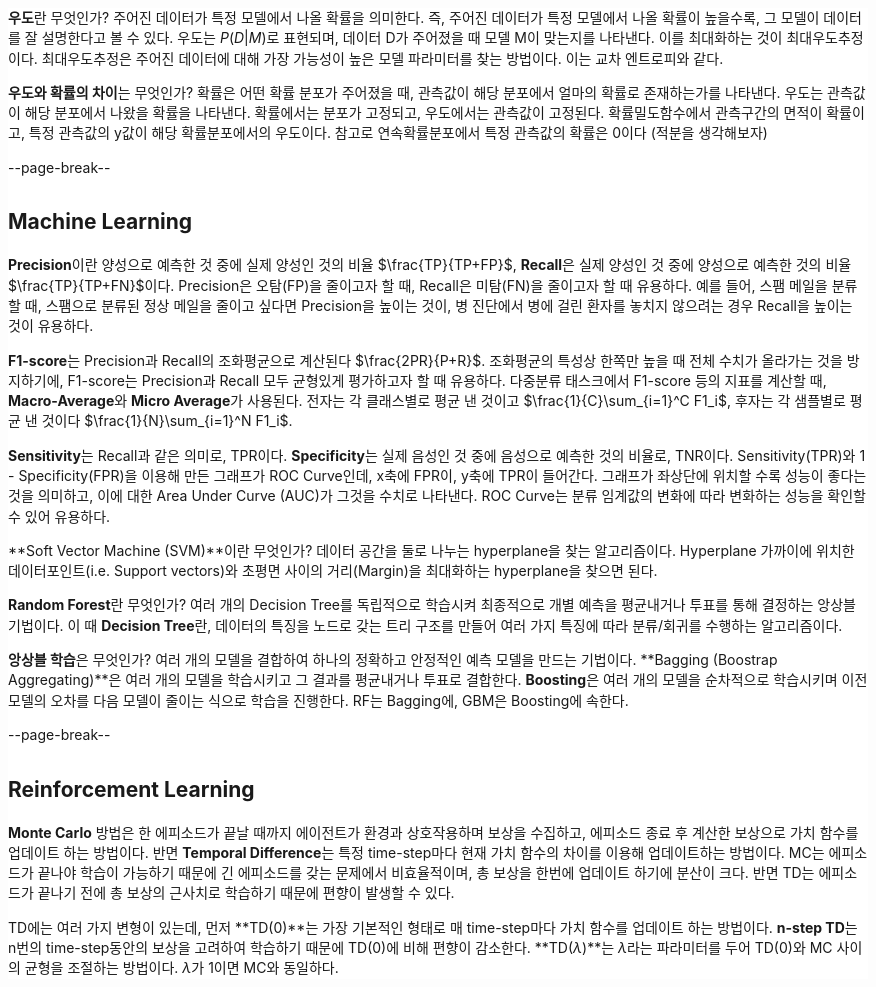**우도**란 무엇인가? 주어진 데이터가 특정 모델에서 나올 확률을 의미한다. 즉, 주어진 데이터가 특정 모델에서 나올 확률이 높을수록, 그 모델이 데이터를 잘 설명한다고 볼 수 있다. 우도는 $P(D|M)$로 표현되며, 데이터 D가 주어졌을 때 모델 M이 맞는지를 나타낸다. 이를 최대화하는 것이 최대우도추정이다. 최대우도추정은 주어진 데이터에 대해 가장 가능성이 높은 모델 파라미터를 찾는 방법이다. 이는 교차 엔트로피와 같다.

**우도와 확률의 차이**는 무엇인가? 확률은 어떤 확률 분포가 주어졌을 때, 관측값이 해당 분포에서 얼마의 확률로 존재하는가를 나타낸다. 우도는 관측값이 해당 분포에서 나왔을 확률을 나타낸다. 확률에서는 분포가 고정되고, 우도에서는 관측값이 고정된다. 확률밀도함수에서 관측구간의 면적이 확률이고, 특정 관측값의 y값이 해당 확률분포에서의 우도이다. 참고로 연속확률분포에서 특정 관측값의 확률은 0이다 (적분을 생각해보자)

--page-break--


## Machine Learning

**Precision**이란 양성으로 예측한 것 중에 실제 양성인 것의 비율 $\frac{TP}{TP+FP}$, **Recall**은 실제 양성인 것 중에 양성으로 예측한 것의 비율 $\frac{TP}{TP+FN}$이다. Precision은 오탐(FP)을 줄이고자 할 때, Recall은 미탐(FN)을 줄이고자 할 때 유용하다. 예를 들어, 스팸 메일을 분류할 때, 스팸으로 분류된 정상 메일을 줄이고 싶다면 Precision을 높이는 것이, 병 진단에서 병에 걸린 환자를 놓치지 않으려는 경우 Recall을 높이는 것이 유용하다.

**F1-score**는 Precision과 Recall의 조화평균으로 계산된다 $\frac{2PR}{P+R}$. 조화평균의 특성상 한쪽만 높을 때 전체 수치가 올라가는 것을 방지하기에, F1-score는 Precision과 Recall 모두 균형있게 평가하고자 할 때 유용하다. 다중분류 태스크에서 F1-score 등의 지표를 계산할 때, **Macro-Average**와 **Micro Average**가 사용된다. 전자는 각 클래스별로 평균 낸 것이고 $\frac{1}{C}\sum_{i=1}^C F1_i$, 후자는 각 샘플별로 평균 낸 것이다 $\frac{1}{N}\sum_{i=1}^N F1_i$.

    

**Sensitivity**는 Recall과 같은 의미로, TPR이다. **Specificity**는 실제 음성인 것 중에 음성으로 예측한 것의 비율로, TNR이다. Sensitivity(TPR)와 1 - Specificity(FPR)을 이용해 만든 그래프가 ROC Curve인데, x축에 FPR이, y축에 TPR이 들어간다. 그래프가 좌상단에 위치할 수록 성능이 좋다는 것을 의미하고, 이에 대한 Area Under Curve (AUC)가 그것을 수치로 나타낸다. ROC Curve는 분류 임계값의 변화에 따라 변화하는 성능을 확인할 수 있어 유용하다.

    

    

**Soft Vector Machine (SVM)**이란 무엇인가? 데이터 공간을 둘로 나누는 hyperplane을 찾는 알고리즘이다. Hyperplane 가까이에 위치한 데이터포인트(i.e. Support vectors)와 초평면 사이의 거리(Margin)을 최대화하는 hyperplane을 찾으면 된다.

    

    

**Random Forest**란 무엇인가? 여러 개의 Decision Tree를 독립적으로 학습시켜 최종적으로 개별 예측을 평균내거나 투표를 통해 결정하는 앙상블 기법이다. 이 때 **Decision Tree**란, 데이터의 특징을 노드로 갖는 트리 구조를 만들어 여러 가지 특징에 따라 분류/회귀를 수행하는 알고리즘이다.

    

    

**앙상블 학습**은 무엇인가? 여러 개의 모델을 결합하여 하나의 정확하고 안정적인 예측 모델을 만드는 기법이다. **Bagging (Boostrap Aggregating)**은 여러 개의 모델을 학습시키고 그 결과를 평균내거나 투표로 결합한다. **Boosting**은 여러 개의 모델을 순차적으로 학습시키며 이전 모델의 오차를 다음 모델이 줄이는 식으로 학습을 진행한다. RF는 Bagging에, GBM은 Boosting에 속한다.

--page-break--


## Reinforcement Learning

**Monte Carlo** 방법은 한 에피소드가 끝날 때까지 에이전트가 환경과 상호작용하며 보상을 수집하고, 에피소드 종료 후 계산한 보상으로 가치 함수를 업데이트 하는 방법이다. 반면 **Temporal Difference**는 특정 time-step마다 현재 가치 함수의 차이를 이용해 업데이트하는 방법이다. MC는 에피소드가 끝나야 학습이 가능하기 때문에 긴 에피소드를 갖는 문제에서 비효율적이며, 총 보상을 한번에 업데이트 하기에 분산이 크다. 반면 TD는 에피소드가 끝나기 전에 총 보상의 근사치로 학습하기 때문에 편향이 발생할 수 있다.

TD에는 여러 가지 변형이 있는데, 먼저 **TD(0)**는 가장 기본적인 형태로 매 time-step마다 가치 함수를 업데이트 하는 방법이다. **n-step TD**는 n번의 time-step동안의 보상을 고려하여 학습하기 때문에 TD(0)에 비해 편향이 감소한다. **TD($\lambda$)**는 $\lambda$라는 파라미터를 두어 TD(0)와 MC 사이의 균형을 조절하는 방법이다. $\lambda$가 1이면 MC와 동일하다. 

